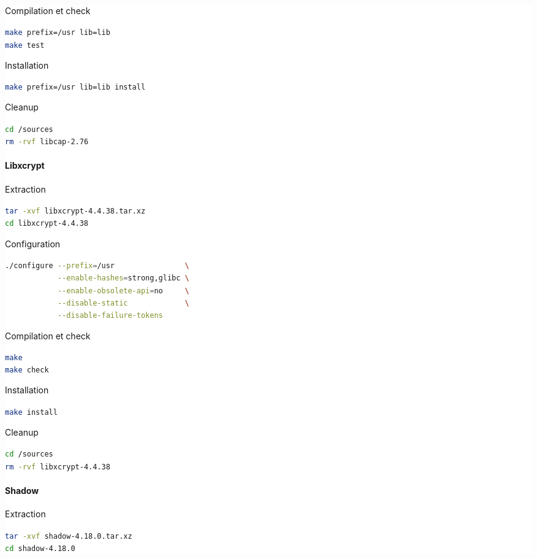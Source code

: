 Compilation et check
```bash
make prefix=/usr lib=lib
make test
```

Installation
```bash
make prefix=/usr lib=lib install
```

Cleanup
```bash
cd /sources
rm -rvf libcap-2.76
```

#### Libxcrypt

Extraction
```bash
tar -xvf libxcrypt-4.4.38.tar.xz
cd libxcrypt-4.4.38
```

Configuration
```bash
./configure --prefix=/usr                \
            --enable-hashes=strong,glibc \
            --enable-obsolete-api=no     \
            --disable-static             \
            --disable-failure-tokens
```

Compilation et check
```bash
make
make check
```

Installation
```bash
make install
```

Cleanup
```bash
cd /sources
rm -rvf libxcrypt-4.4.38
```

#### Shadow

Extraction
```bash
tar -xvf shadow-4.18.0.tar.xz
cd shadow-4.18.0
```
